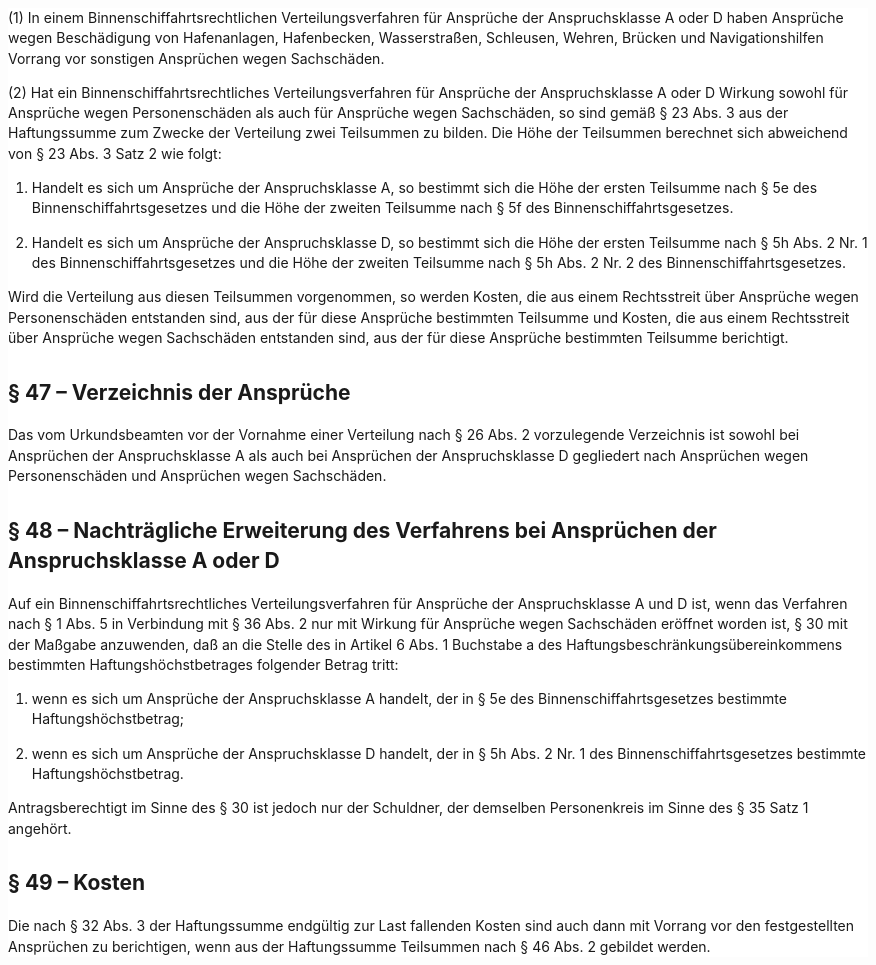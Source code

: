 (1) In einem Binnenschiffahrtsrechtlichen Verteilungsverfahren für Ansprüche der Anspruchsklasse A oder D haben Ansprüche wegen Beschädigung von Hafenanlagen, Hafenbecken, Wasserstraßen, Schleusen, Wehren, Brücken und Navigationshilfen Vorrang vor sonstigen Ansprüchen wegen Sachschäden.

(2) Hat ein Binnenschiffahrtsrechtliches Verteilungsverfahren für Ansprüche der Anspruchsklasse A oder D Wirkung sowohl für Ansprüche wegen Personenschäden als auch für Ansprüche wegen Sachschäden, so sind gemäß § 23 Abs. 3 aus der Haftungssumme zum Zwecke der Verteilung zwei Teilsummen zu bilden. Die Höhe der Teilsummen berechnet sich abweichend von § 23 Abs. 3 Satz 2 wie folgt:

1. Handelt es sich um Ansprüche der Anspruchsklasse A, so bestimmt sich die Höhe der ersten Teilsumme nach § 5e des Binnenschiffahrtsgesetzes und die Höhe der zweiten Teilsumme nach § 5f des Binnenschiffahrtsgesetzes.

2. Handelt es sich um Ansprüche der Anspruchsklasse D, so bestimmt sich die Höhe der ersten Teilsumme nach § 5h Abs. 2 Nr. 1 des Binnenschiffahrtsgesetzes und die Höhe der zweiten Teilsumme nach § 5h Abs. 2 Nr. 2 des Binnenschiffahrtsgesetzes.

Wird die Verteilung aus diesen Teilsummen vorgenommen, so werden Kosten, die aus einem Rechtsstreit über Ansprüche wegen Personenschäden entstanden sind, aus der für diese Ansprüche bestimmten Teilsumme und Kosten, die aus einem Rechtsstreit über Ansprüche wegen Sachschäden entstanden sind, aus der für diese Ansprüche bestimmten Teilsumme berichtigt.


## § 47 – Verzeichnis der Ansprüche

Das vom Urkundsbeamten vor der Vornahme einer Verteilung nach § 26 Abs. 2 vorzulegende Verzeichnis ist sowohl bei Ansprüchen der Anspruchsklasse A als auch bei Ansprüchen der Anspruchsklasse D gegliedert nach Ansprüchen wegen Personenschäden und Ansprüchen wegen Sachschäden.


## § 48 – Nachträgliche Erweiterung des Verfahrens bei Ansprüchen der Anspruchsklasse A oder D

Auf ein Binnenschiffahrtsrechtliches Verteilungsverfahren für Ansprüche der Anspruchsklasse A und D ist, wenn das Verfahren nach § 1 Abs. 5 in Verbindung mit § 36 Abs. 2 nur mit Wirkung für Ansprüche wegen Sachschäden eröffnet worden ist, § 30 mit der Maßgabe anzuwenden, daß an die Stelle des in Artikel 6 Abs. 1 Buchstabe a des Haftungsbeschränkungsübereinkommens bestimmten Haftungshöchstbetrages folgender Betrag tritt:

1. wenn es sich um Ansprüche der Anspruchsklasse A handelt, der in § 5e des Binnenschiffahrtsgesetzes bestimmte Haftungshöchstbetrag;

2. wenn es sich um Ansprüche der Anspruchsklasse D handelt, der in § 5h Abs. 2 Nr. 1 des Binnenschiffahrtsgesetzes bestimmte Haftungshöchstbetrag.

Antragsberechtigt im Sinne des § 30 ist jedoch nur der Schuldner, der demselben Personenkreis im Sinne des § 35 Satz 1 angehört.


## § 49 – Kosten

Die nach § 32 Abs. 3 der Haftungssumme endgültig zur Last fallenden Kosten sind auch dann mit Vorrang vor den festgestellten Ansprüchen zu berichtigen, wenn aus der Haftungssumme Teilsummen nach § 46 Abs. 2 gebildet werden.
